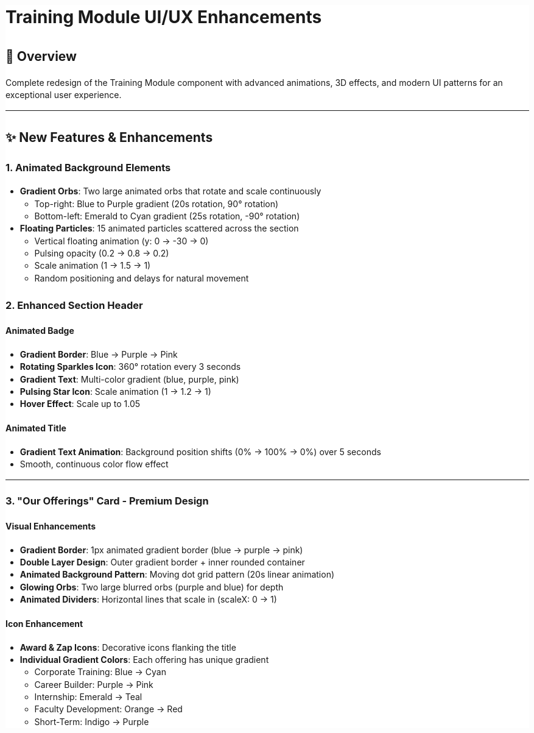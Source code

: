 # Training Module UI/UX Enhancements

## 🎨 Overview
Complete redesign of the Training Module component with advanced animations, 3D effects, and modern UI patterns for an exceptional user experience.

---

## ✨ New Features & Enhancements

### 1. **Animated Background Elements**
- **Gradient Orbs**: Two large animated orbs that rotate and scale continuously
  - Top-right: Blue to Purple gradient (20s rotation, 90° rotation)
  - Bottom-left: Emerald to Cyan gradient (25s rotation, -90° rotation)
- **Floating Particles**: 15 animated particles scattered across the section
  - Vertical floating animation (y: 0 → -30 → 0)
  - Pulsing opacity (0.2 → 0.8 → 0.2)
  - Scale animation (1 → 1.5 → 1)
  - Random positioning and delays for natural movement

### 2. **Enhanced Section Header**

#### Animated Badge
- **Gradient Border**: Blue → Purple → Pink
- **Rotating Sparkles Icon**: 360° rotation every 3 seconds
- **Gradient Text**: Multi-color gradient (blue, purple, pink)
- **Pulsing Star Icon**: Scale animation (1 → 1.2 → 1)
- **Hover Effect**: Scale up to 1.05

#### Animated Title
- **Gradient Text Animation**: Background position shifts (0% → 100% → 0%) over 5 seconds
- Smooth, continuous color flow effect

---

### 3. **"Our Offerings" Card - Premium Design**

#### Visual Enhancements
- **Gradient Border**: 1px animated gradient border (blue → purple → pink)
- **Double Layer Design**: Outer gradient border + inner rounded container
- **Animated Background Pattern**: Moving dot grid pattern (20s linear animation)
- **Glowing Orbs**: Two large blurred orbs (purple and blue) for depth
- **Animated Dividers**: Horizontal lines that scale in (scaleX: 0 → 1)

#### Icon Enhancement
- **Award & Zap Icons**: Decorative icons flanking the title
- **Individual Gradient Colors**: Each offering has unique gradient
  - Corporate Training: Blue → Cyan
  - Career Builder: Purple → Pink
  - Internship: Emerald → Teal
  - Faculty Development: Orange → Red
  - Short-Term: Indigo → Purple
